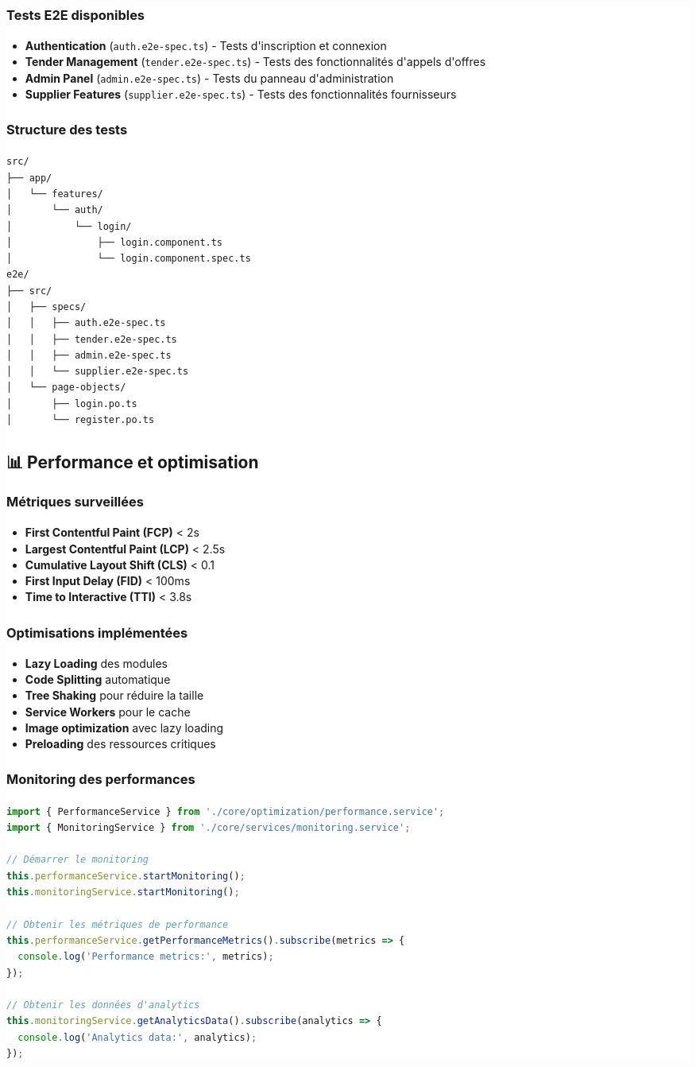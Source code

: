 ### Tests E2E disponibles
- **Authentication** (`auth.e2e-spec.ts`) - Tests d'inscription et connexion
- **Tender Management** (`tender.e2e-spec.ts`) - Tests des fonctionnalités d'appels d'offres
- **Admin Panel** (`admin.e2e-spec.ts`) - Tests du panneau d'administration
- **Supplier Features** (`supplier.e2e-spec.ts`) - Tests des fonctionnalités fournisseurs

### Structure des tests
```
src/
├── app/
│   └── features/
│       └── auth/
│           └── login/
│               ├── login.component.ts
│               └── login.component.spec.ts
e2e/
├── src/
│   ├── specs/
│   │   ├── auth.e2e-spec.ts
│   │   ├── tender.e2e-spec.ts
│   │   ├── admin.e2e-spec.ts
│   │   └── supplier.e2e-spec.ts
│   └── page-objects/
│       ├── login.po.ts
│       └── register.po.ts
```

## 📊 Performance et optimisation

### Métriques surveillées
- **First Contentful Paint (FCP)** < 2s
- **Largest Contentful Paint (LCP)** < 2.5s
- **Cumulative Layout Shift (CLS)** < 0.1
- **First Input Delay (FID)** < 100ms
- **Time to Interactive (TTI)** < 3.8s

### Optimisations implémentées
- **Lazy Loading** des modules
- **Code Splitting** automatique
- **Tree Shaking** pour réduire la taille
- **Service Workers** pour le cache
- **Image optimization** avec lazy loading
- **Preloading** des ressources critiques

### Monitoring des performances
```typescript
import { PerformanceService } from './core/optimization/performance.service';
import { MonitoringService } from './core/services/monitoring.service';

// Démarrer le monitoring
this.performanceService.startMonitoring();
this.monitoringService.startMonitoring();

// Obtenir les métriques de performance
this.performanceService.getPerformanceMetrics().subscribe(metrics => {
  console.log('Performance metrics:', metrics);
});

// Obtenir les données d'analytics
this.monitoringService.getAnalyticsData().subscribe(analytics => {
  console.log('Analytics data:', analytics);
});
```